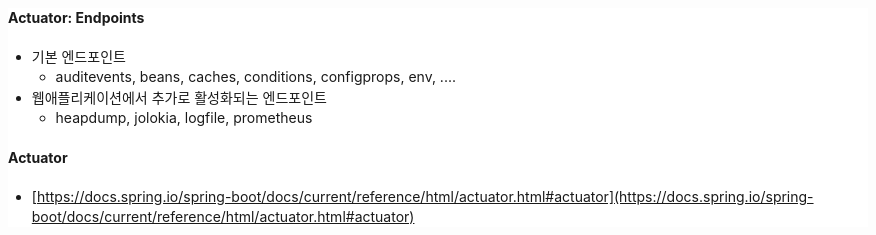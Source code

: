 #### Actuator: Endpoints
+ 기본 엔드포인트
  + auditevents, beans, caches, conditions, configprops, env, ....
+ 웹애플리케이션에서 추가로 활성화되는 엔드포인트
  + heapdump, jolokia, logfile, prometheus

#### Actuator
+ [https://docs.spring.io/spring-boot/docs/current/reference/html/actuator.html#actuator](https://docs.spring.io/spring-boot/docs/current/reference/html/actuator.html#actuator)